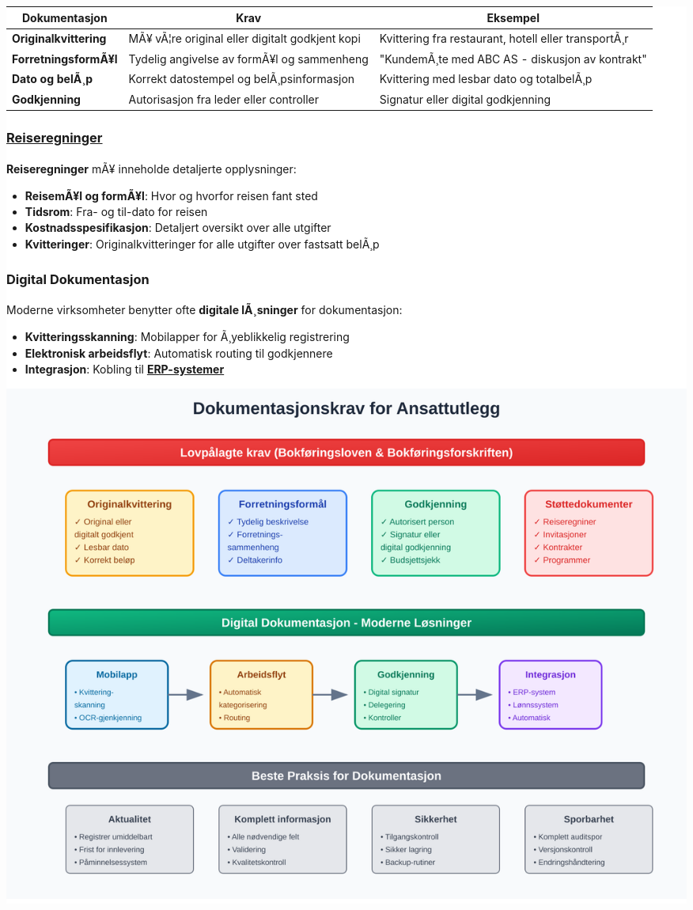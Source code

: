 | Dokumentasjon | Krav | Eksempel |
|---------------|------|----------|
| **Originalkvittering** | MÃ¥ vÃ¦re original eller digitalt godkjent kopi | Kvittering fra restaurant, hotell eller transportÃ¸r |
| **ForretningsformÃ¥l** | Tydelig angivelse av formÃ¥l og sammenheng | "KundemÃ¸te med ABC AS - diskusjon av kontrakt" |
| **Dato og belÃ¸p** | Korrekt datostempel og belÃ¸psinformasjon | Kvittering med lesbar dato og totalbelÃ¸p |
| **Godkjenning** | Autorisasjon fra leder eller controller | Signatur eller digital godkjenning |

### [Reiseregninger](/blogs/regnskap/reiseregning "Reiseregning - Guide til reiseregninger i Norsk Regnskap")

**Reiseregninger** mÃ¥ inneholde detaljerte opplysninger:

* **ReisemÃ¥l og formÃ¥l**: Hvor og hvorfor reisen fant sted
* **Tidsrom**: Fra- og til-dato for reisen
* **Kostnadsspesifikasjon**: Detaljert oversikt over alle utgifter
* **Kvitteringer**: Originalkvitteringer for alle utgifter over fastsatt belÃ¸p

### Digital Dokumentasjon

Moderne virksomheter benytter ofte **digitale lÃ¸sninger** for dokumentasjon:

* **Kvitteringsskanning**: Mobilapper for Ã¸yeblikkelig registrering
* **Elektronisk arbeidsflyt**: Automatisk routing til godkjennere
* **Integrasjon**: Kobling til [**ERP-systemer**](/blogs/regnskap/hva-er-erp-system "ERP-system - Guide til Enterprise Resource Planning")

![Ansattutlegg Dokumentasjon](ansattutlegg-dokumentasjon.svg)
